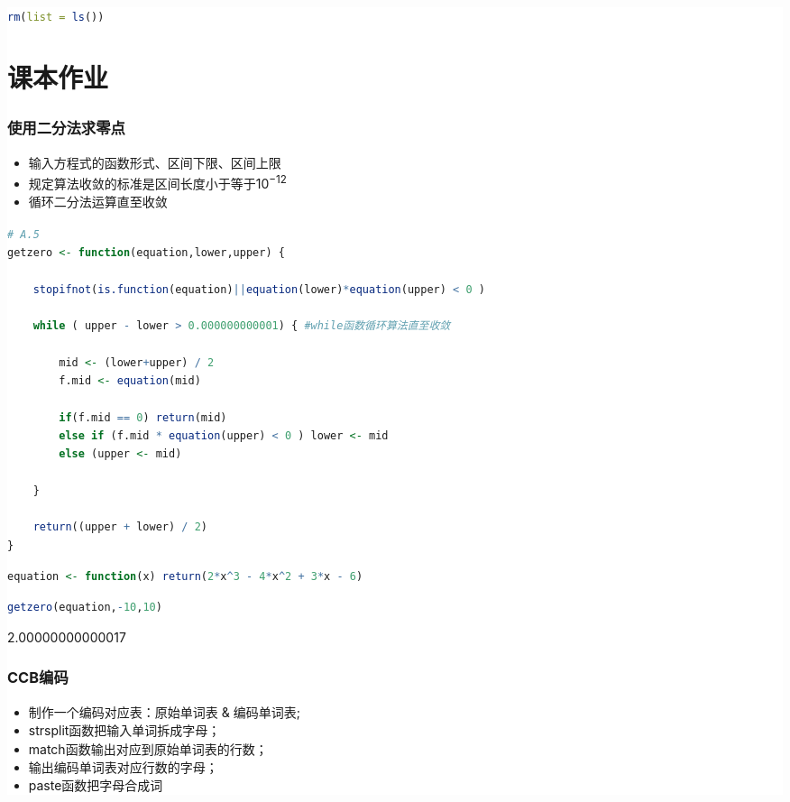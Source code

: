 

```R
rm(list = ls())
```

# 课本作业

### 使用二分法求零点 
* 输入方程式的函数形式、区间下限、区间上限
* 规定算法收敛的标准是区间长度小于等于$10^{-12}$
* 循环二分法运算直至收敛


```R
# A.5
getzero <- function(equation,lower,upper) {

    stopifnot(is.function(equation)||equation(lower)*equation(upper) < 0 )
    
    while ( upper - lower > 0.000000000001) { #while函数循环算法直至收敛
        
        mid <- (lower+upper) / 2 
        f.mid <- equation(mid) 
        
        if(f.mid == 0) return(mid) 
        else if (f.mid * equation(upper) < 0 ) lower <- mid
        else (upper <- mid)
    
    }
            
    return((upper + lower) / 2)
}
```


```R
equation <- function(x) return(2*x^3 - 4*x^2 + 3*x - 6)
```


```R
getzero(equation,-10,10)
```


2.00000000000017


### CCB编码 
* 制作一个编码对应表：原始单词表 & 编码单词表; 
* strsplit函数把输入单词拆成字母；
* match函数输出对应到原始单词表的行数；
* 输出编码单词表对应行数的字母；
* paste函数把字母合成词
